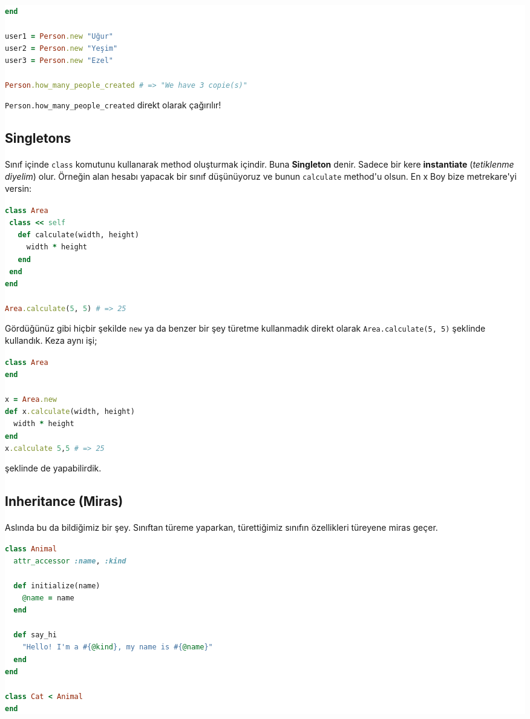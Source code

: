 ```ruby
end

user1 = Person.new "Uğur"
user2 = Person.new "Yeşim"
user3 = Person.new "Ezel"

Person.how_many_people_created # => "We have 3 copie(s)"
```

`Person.how_many_people_created` direkt olarak çağırılır!

## Singletons

Sınıf içinde `class` komutunu kullanarak method oluşturmak içindir. Buna **Singleton** denir. Sadece bir kere **instantiate** (*tetiklenme diyelim*) olur. Örneğin alan hesabı yapacak bir sınıf düşünüyoruz ve bunun `calculate` method'u olsun. En x Boy bize metrekare'yi versin:

```ruby
class Area
 class << self
   def calculate(width, height)
     width * height
   end
 end
end

Area.calculate(5, 5) # => 25
```

Gördüğünüz gibi hiçbir şekilde `new` ya da benzer bir şey türetme kullanmadık direkt olarak `Area.calculate(5, 5)` şeklinde kullandık. Keza aynı işi;

```ruby
class Area
end

x = Area.new
def x.calculate(width, height)
  width * height
end
x.calculate 5,5 # => 25
```

şeklinde de yapabilirdik.

## Inheritance (Miras)

Aslında bu da bildiğimiz bir şey. Sınıftan türeme yaparkan, türettiğimiz sınıfın özellikleri türeyene miras geçer.

```ruby
class Animal
  attr_accessor :name, :kind
  
  def initialize(name)
    @name = name
  end
  
  def say_hi
    "Hello! I'm a #{@kind}, my name is #{@name}"
  end
end

class Cat < Animal
end

```